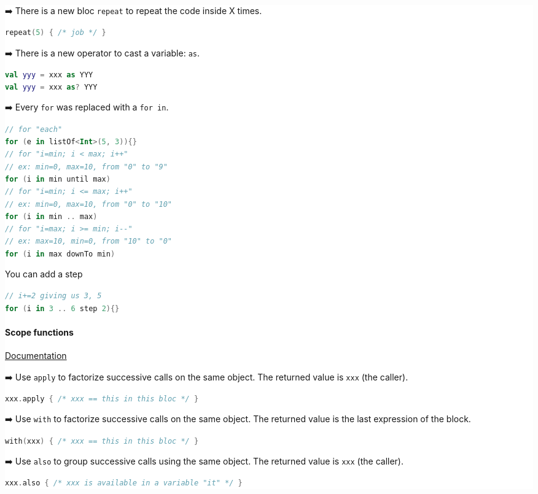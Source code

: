 ➡️ There is a new bloc `repeat` to repeat the code inside X times.

```kotlin
repeat(5) { /* job */ }
```

➡️ There is a new operator to cast a variable: `as`.

```kotlin
val yyy = xxx as YYY
val yyy = xxx as? YYY
```
</div><div>

➡️ Every `for` was replaced with a `for in`.

```kotlin
// for "each"
for (e in listOf<Int>(5, 3)){}
// for "i=min; i < max; i++"
// ex: min=0, max=10, from "0" to "9"
for (i in min until max)
// for "i=min; i <= max; i++"
// ex: min=0, max=10, from "0" to "10"
for (i in min .. max)
// for "i=max; i >= min; i--"
// ex: max=10, min=0, from "10" to "0"
for (i in max downTo min)
```

You can add a step

```kotlin
// i+=2 giving us 3, 5
for (i in 3 .. 6 step 2){}
```

#### Scope functions

[Documentation](https://kotlinlang.org/docs/scope-functions.html)

➡️ Use `apply` to factorize successive calls on the same object. The returned value is `xxx` (the caller).

```kotlin
xxx.apply { /* xxx == this in this bloc */ }
```

➡️ Use `with` to factorize successive calls on the same object. The returned value is the last expression of the block.

```kotlin
with(xxx) { /* xxx == this in this bloc */ }
```

➡️ Use `also` to group successive calls using the same object. The returned value is `xxx` (the caller).

```kotlin
xxx.also { /* xxx is available in a variable "it" */ }
```
